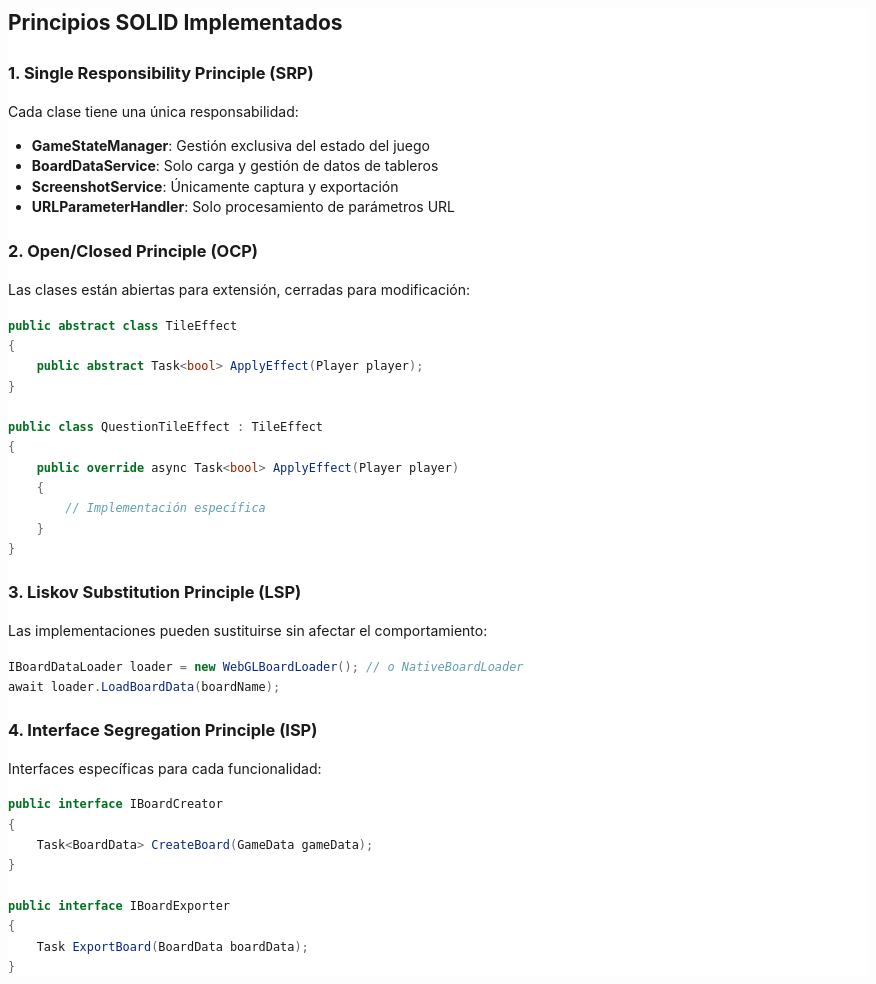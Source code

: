 ## Principios SOLID Implementados

### 1. Single Responsibility Principle (SRP)

Cada clase tiene una única responsabilidad:

- **GameStateManager**: Gestión exclusiva del estado del juego
- **BoardDataService**: Solo carga y gestión de datos de tableros
- **ScreenshotService**: Únicamente captura y exportación
- **URLParameterHandler**: Solo procesamiento de parámetros URL

### 2. Open/Closed Principle (OCP)

Las clases están abiertas para extensión, cerradas para modificación:

```csharp
public abstract class TileEffect
{
    public abstract Task<bool> ApplyEffect(Player player);
}

public class QuestionTileEffect : TileEffect
{
    public override async Task<bool> ApplyEffect(Player player)
    {
        // Implementación específica
    }
}
```

### 3. Liskov Substitution Principle (LSP)

Las implementaciones pueden sustituirse sin afectar el comportamiento:

```csharp
IBoardDataLoader loader = new WebGLBoardLoader(); // o NativeBoardLoader
await loader.LoadBoardData(boardName);
```

### 4. Interface Segregation Principle (ISP)

Interfaces específicas para cada funcionalidad:

```csharp
public interface IBoardCreator
{
    Task<BoardData> CreateBoard(GameData gameData);
}

public interface IBoardExporter
{
    Task ExportBoard(BoardData boardData);
}
```
